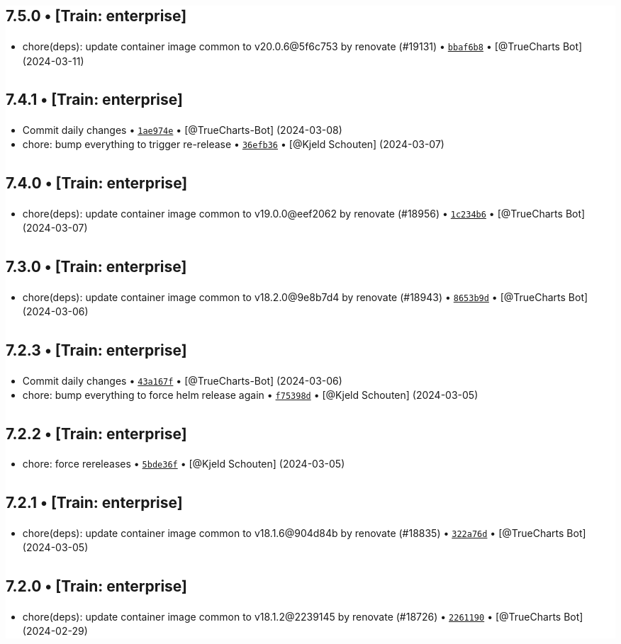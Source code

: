## 7.5.0 • [Train: enterprise]

- chore(deps): update container image common to v20.0.6@5f6c753 by renovate (#19131) • [`bbaf6b8`](https://github.com/trueforge-org/truecharts/commit/bbaf6b82d1486d23f349f39907d4014e6bc5cdfd) • [@TrueCharts Bot] (2024-03-11)

## 7.4.1 • [Train: enterprise]

- Commit daily changes • [`1ae974e`](https://github.com/trueforge-org/truecharts/commit/1ae974e86c31bb4fb677e439a90727cd35ffe88f) • [@TrueCharts-Bot] (2024-03-08)
- chore: bump everything to trigger re-release • [`36efb36`](https://github.com/trueforge-org/truecharts/commit/36efb364247b25ab89f4241a27c57212d0cbbe28) • [@Kjeld Schouten] (2024-03-07)

## 7.4.0 • [Train: enterprise]

- chore(deps): update container image common to v19.0.0@eef2062 by renovate (#18956) • [`1c234b6`](https://github.com/trueforge-org/truecharts/commit/1c234b646320f47edbe817927247acadf10e6f41) • [@TrueCharts Bot] (2024-03-07)

## 7.3.0 • [Train: enterprise]

- chore(deps): update container image common to v18.2.0@9e8b7d4 by renovate (#18943) • [`8653b9d`](https://github.com/trueforge-org/truecharts/commit/8653b9d3eb60d15ae41bce99ab686bf2992f17e2) • [@TrueCharts Bot] (2024-03-06)

## 7.2.3 • [Train: enterprise]

- Commit daily changes • [`43a167f`](https://github.com/trueforge-org/truecharts/commit/43a167fb12185344b01d237b89ce8d7b89ce1e09) • [@TrueCharts-Bot] (2024-03-06)
- chore: bump everything to force helm release again • [`f75398d`](https://github.com/trueforge-org/truecharts/commit/f75398d0a2245d5cc44cb790017a89067b58df56) • [@Kjeld Schouten] (2024-03-05)

## 7.2.2 • [Train: enterprise]

- chore: force rereleases • [`5bde36f`](https://github.com/trueforge-org/truecharts/commit/5bde36f1f7e5a732ddba58fa7b4299e2bcdb2562) • [@Kjeld Schouten] (2024-03-05)

## 7.2.1 • [Train: enterprise]

- chore(deps): update container image common to v18.1.6@904d84b by renovate (#18835) • [`322a76d`](https://github.com/trueforge-org/truecharts/commit/322a76d62881c16f2f27bad55174d71e51a07197) • [@TrueCharts Bot] (2024-03-05)

## 7.2.0 • [Train: enterprise]

- chore(deps): update container image common to v18.1.2@2239145 by renovate (#18726) • [`2261190`](https://github.com/trueforge-org/truecharts/commit/22611907f8355285dc65a5fa31e2917e5fd76e71) • [@TrueCharts Bot] (2024-02-29)
